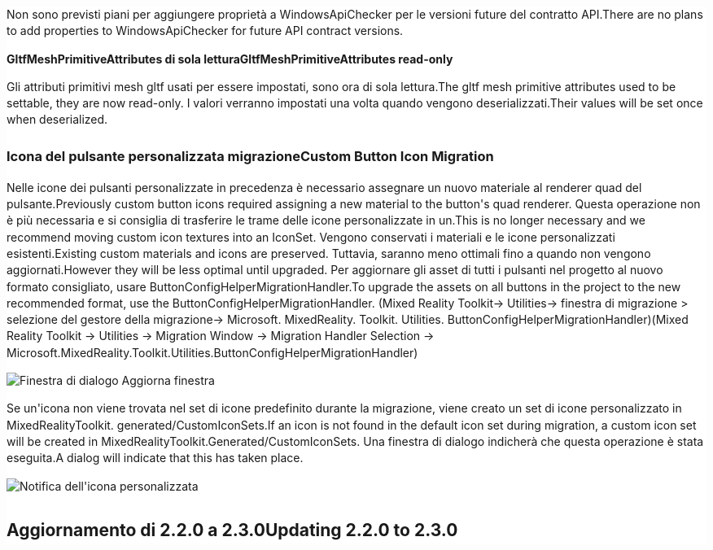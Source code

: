 <span data-ttu-id="bfa50-209">Non sono previsti piani per aggiungere proprietà a WindowsApiChecker per le versioni future del contratto API.</span><span class="sxs-lookup"><span data-stu-id="bfa50-209">There are no plans to add properties to WindowsApiChecker for future API contract versions.</span></span>

<span data-ttu-id="bfa50-210">**GltfMeshPrimitiveAttributes di sola lettura**</span><span class="sxs-lookup"><span data-stu-id="bfa50-210">**GltfMeshPrimitiveAttributes read-only**</span></span>

<span data-ttu-id="bfa50-211">Gli attributi primitivi mesh gltf usati per essere impostati, sono ora di sola lettura.</span><span class="sxs-lookup"><span data-stu-id="bfa50-211">The gltf mesh primitive attributes used to be settable, they are now read-only.</span></span> <span data-ttu-id="bfa50-212">I valori verranno impostati una volta quando vengono deserializzati.</span><span class="sxs-lookup"><span data-stu-id="bfa50-212">Their values will be set once when deserialized.</span></span>

### <a name="custom-button-icon-migration"></a><span data-ttu-id="bfa50-213">Icona del pulsante personalizzata migrazione</span><span class="sxs-lookup"><span data-stu-id="bfa50-213">Custom Button Icon Migration</span></span>

<span data-ttu-id="bfa50-214">Nelle icone dei pulsanti personalizzate in precedenza è necessario assegnare un nuovo materiale al renderer quad del pulsante.</span><span class="sxs-lookup"><span data-stu-id="bfa50-214">Previously custom button icons required assigning a new material to the button's quad renderer.</span></span> <span data-ttu-id="bfa50-215">Questa operazione non è più necessaria e si consiglia di trasferire le trame delle icone personalizzate in un.</span><span class="sxs-lookup"><span data-stu-id="bfa50-215">This is no longer necessary and we recommend moving custom icon textures into an IconSet.</span></span> <span data-ttu-id="bfa50-216">Vengono conservati i materiali e le icone personalizzati esistenti.</span><span class="sxs-lookup"><span data-stu-id="bfa50-216">Existing custom materials and icons are preserved.</span></span> <span data-ttu-id="bfa50-217">Tuttavia, saranno meno ottimali fino a quando non vengono aggiornati.</span><span class="sxs-lookup"><span data-stu-id="bfa50-217">However they will be less optimal until upgraded.</span></span>
<span data-ttu-id="bfa50-218">Per aggiornare gli asset di tutti i pulsanti nel progetto al nuovo formato consigliato, usare ButtonConfigHelperMigrationHandler.</span><span class="sxs-lookup"><span data-stu-id="bfa50-218">To upgrade the assets on all buttons in the project to the new recommended format, use the ButtonConfigHelperMigrationHandler.</span></span>
<span data-ttu-id="bfa50-219">(Mixed Reality Toolkit-> Utilities-> finestra di migrazione > selezione del gestore della migrazione-> Microsoft. MixedReality. Toolkit. Utilities. ButtonConfigHelperMigrationHandler)</span><span class="sxs-lookup"><span data-stu-id="bfa50-219">(Mixed Reality Toolkit -> Utilities -> Migration Window -> Migration Handler Selection -> Microsoft.MixedReality.Toolkit.Utilities.ButtonConfigHelperMigrationHandler)</span></span>

![Finestra di dialogo Aggiorna finestra](https://user-images.githubusercontent.com/39840334/82096923-bd28bf80-96b6-11ea-93a9-ceafcb822242.png)

<span data-ttu-id="bfa50-221">Se un'icona non viene trovata nel set di icone predefinito durante la migrazione, viene creato un set di icone personalizzato in MixedRealityToolkit. generated/CustomIconSets.</span><span class="sxs-lookup"><span data-stu-id="bfa50-221">If an icon is not found in the default icon set during migration, a custom icon set will be created in MixedRealityToolkit.Generated/CustomIconSets.</span></span> <span data-ttu-id="bfa50-222">Una finestra di dialogo indicherà che questa operazione è stata eseguita.</span><span class="sxs-lookup"><span data-stu-id="bfa50-222">A dialog will indicate that this has taken place.</span></span>

![Notifica dell'icona personalizzata](https://user-images.githubusercontent.com/9789716/82093856-c57dfc00-96b0-11ea-83ab-4df57446d661.PNG)

## <a name="updating-220-to-230"></a><span data-ttu-id="bfa50-224">Aggiornamento di 2.2.0 a 2.3.0</span><span class="sxs-lookup"><span data-stu-id="bfa50-224">Updating 2.2.0 to 2.3.0</span></span>
